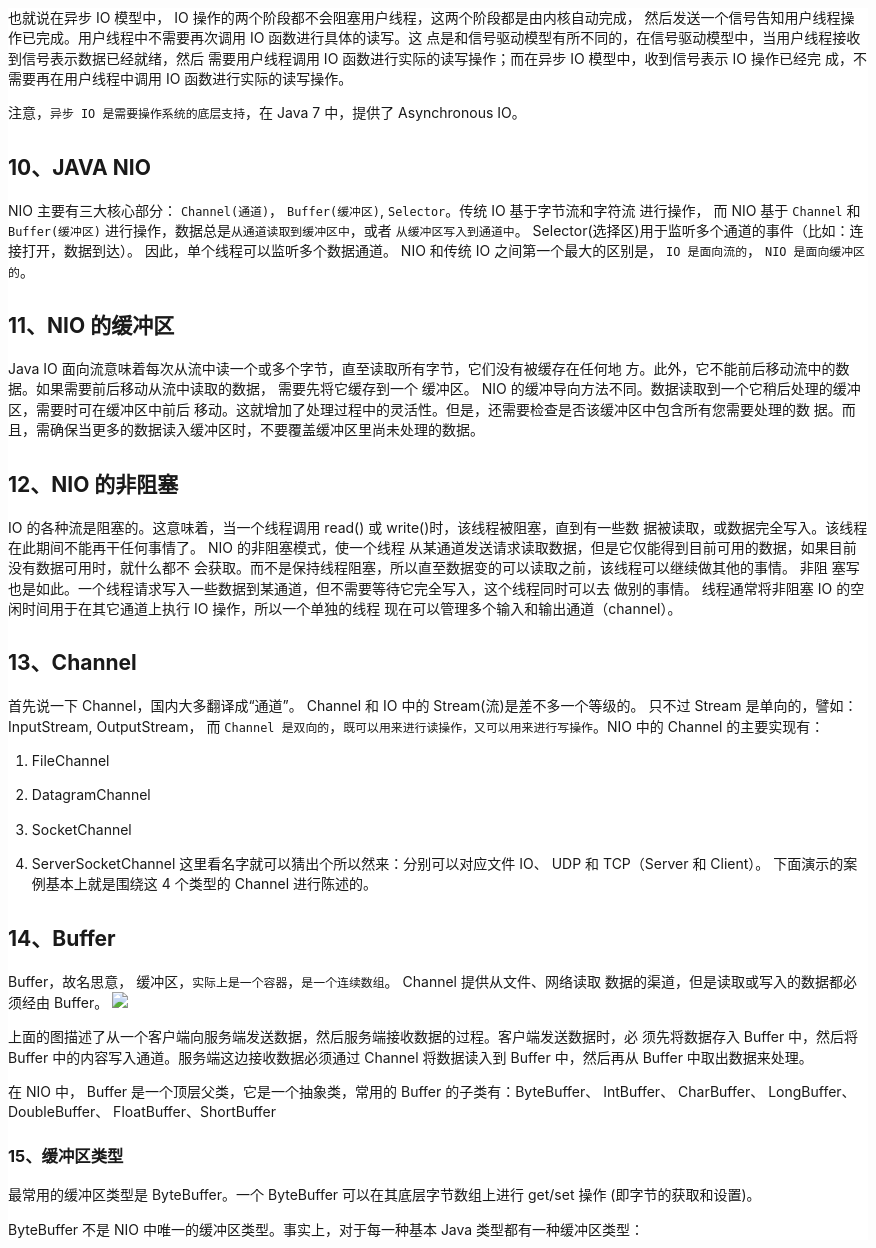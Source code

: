 也就说在异步 IO 模型中， IO 操作的两个阶段都不会阻塞用户线程，这两个阶段都是由内核自动完成， 然后发送一个信号告知用户线程操作已完成。用户线程中不需要再次调用 IO 函数进行具体的读写。这 点是和信号驱动模型有所不同的，在信号驱动模型中，当用户线程接收到信号表示数据已经就绪，然后 需要用户线程调用 IO 函数进行实际的读写操作；而在异步 IO 模型中，收到信号表示 IO 操作已经完 成，不需要再在用户线程中调用 IO 函数进行实际的读写操作。

注意，`异步 IO 是需要操作系统的底层支持`，在 Java 7 中，提供了 Asynchronous IO。


## 10、JAVA NIO
NIO 主要有三大核心部分： `Channel(通道)`， `Buffer(缓冲区)`, `Selector`。传统 IO 基于字节流和字符流 进行操作， 而 NIO 基于 `Channel` 和 `Buffer(缓冲区)` 进行操作，数据总是`从通道读取到缓冲区中`，或者 `从缓冲区写入到通道中`。 Selector(选择区)用于监听多个通道的事件（比如：连接打开，数据到达）。 因此，单个线程可以监听多个数据通道。 NIO 和传统 IO 之间第一个最大的区别是， `IO 是面向流的`， `NIO 是面向缓冲区的`。

## 11、NIO 的缓冲区
Java IO 面向流意味着每次从流中读一个或多个字节，直至读取所有字节，它们没有被缓存在任何地 方。此外，它不能前后移动流中的数据。如果需要前后移动从流中读取的数据， 需要先将它缓存到一个 缓冲区。 NIO 的缓冲导向方法不同。数据读取到一个它稍后处理的缓冲区，需要时可在缓冲区中前后 移动。这就增加了处理过程中的灵活性。但是，还需要检查是否该缓冲区中包含所有您需要处理的数 据。而且，需确保当更多的数据读入缓冲区时，不要覆盖缓冲区里尚未处理的数据。

## 12、NIO 的非阻塞
IO 的各种流是阻塞的。这意味着，当一个线程调用 read() 或 write()时，该线程被阻塞，直到有一些数 据被读取，或数据完全写入。该线程在此期间不能再干任何事情了。 NIO 的非阻塞模式，使一个线程 从某通道发送请求读取数据，但是它仅能得到目前可用的数据，如果目前没有数据可用时，就什么都不 会获取。而不是保持线程阻塞，所以直至数据变的可以读取之前，该线程可以继续做其他的事情。 非阻 塞写也是如此。一个线程请求写入一些数据到某通道，但不需要等待它完全写入，这个线程同时可以去 做别的事情。 线程通常将非阻塞 IO 的空闲时间用于在其它通道上执行 IO 操作，所以一个单独的线程 现在可以管理多个输入和输出通道（channel）。

## 13、Channel
首先说一下 Channel，国内大多翻译成“通道”。 Channel 和 IO 中的 Stream(流)是差不多一个等级的。 只不过 Stream 是单向的，譬如： InputStream, OutputStream， 而 `Channel 是双向的`，`既可以用来进行读操作，又可以用来进行写操作`。NIO 中的 Channel 的主要实现有：
1. FileChannel

2. DatagramChannel

3. SocketChannel

4. ServerSocketChannel 这里看名字就可以猜出个所以然来：分别可以对应文件 IO、 UDP 和 TCP（Server 和 Client）。 下面演示的案例基本上就是围绕这 4 个类型的 Channel 进行陈述的。


## 14、Buffer
Buffer，故名思意， 缓冲区，`实际上是一个容器`，`是一个连续数组`。 Channel 提供从文件、网络读取 数据的渠道，但是读取或写入的数据都必须经由 Buffer。
![](https://cdn.jsdelivr.net/gh/xzMhehe/StaticFile_CDN/static/img/20210702110541.png)

上面的图描述了从一个客户端向服务端发送数据，然后服务端接收数据的过程。客户端发送数据时，必 须先将数据存入 Buffer 中，然后将 Buffer 中的内容写入通道。服务端这边接收数据必须通过 Channel 将数据读入到 Buffer 中，然后再从 Buffer 中取出数据来处理。

在 NIO 中， Buffer 是一个顶层父类，它是一个抽象类，常用的 Buffer 的子类有：ByteBuffer、 IntBuffer、 CharBuffer、 LongBuffer、 DoubleBuffer、 FloatBuffer、ShortBuffer

### 15、缓冲区类型
最常用的缓冲区类型是 ByteBuffer。一个 ByteBuffer 可以在其底层字节数组上进行 get/set 操作 (即字节的获取和设置)。

ByteBuffer 不是 NIO 中唯一的缓冲区类型。事实上，对于每一种基本 Java 类型都有一种缓冲区类型：

